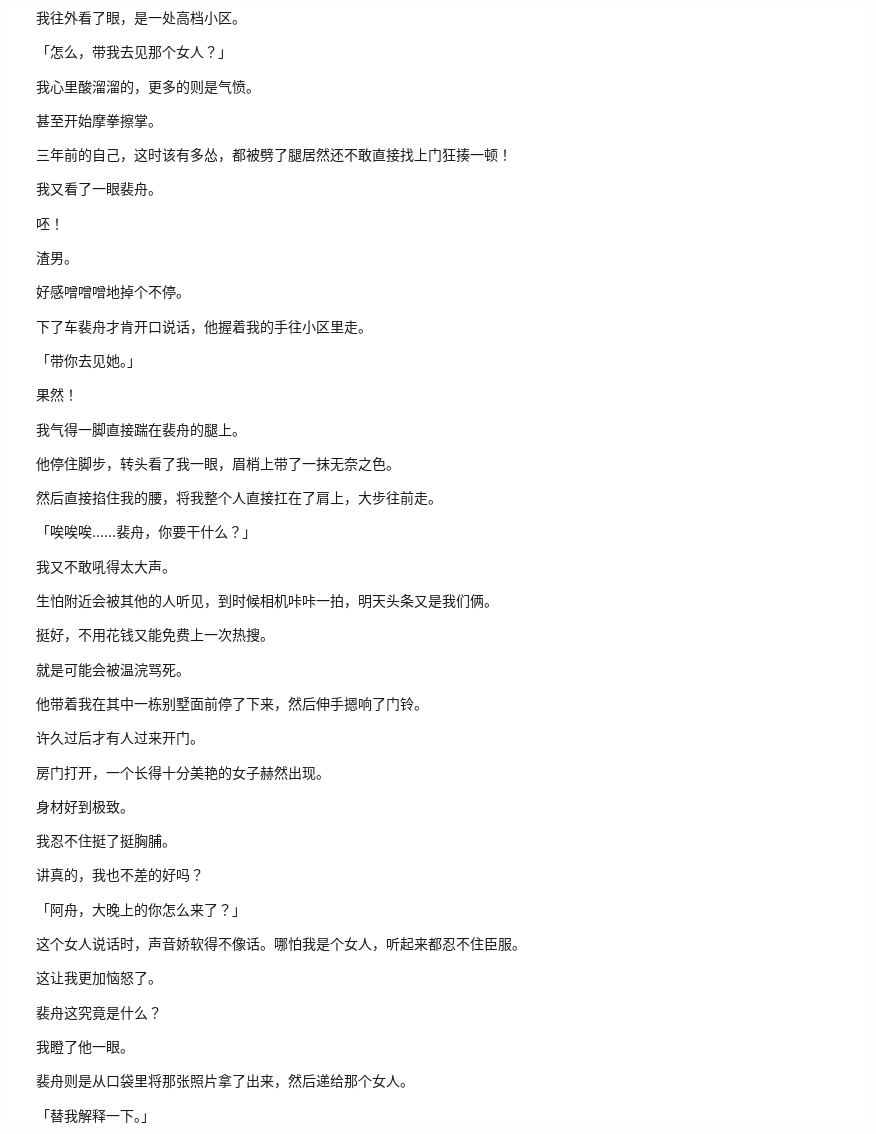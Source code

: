 &emsp;&emsp;我往外看了眼，是一处高档小区。  
  
&emsp;&emsp;「怎么，带我去见那个女人？」  
  
&emsp;&emsp;我心里酸溜溜的，更多的则是气愤。  
  
&emsp;&emsp;甚至开始摩拳擦掌。  
  
&emsp;&emsp;三年前的自己，这时该有多怂，都被劈了腿居然还不敢直接找上门狂揍一顿！  
  
&emsp;&emsp;我又看了一眼裴舟。  
  
&emsp;&emsp;呸！  
  
&emsp;&emsp;渣男。  
  
&emsp;&emsp;好感噌噌噌地掉个不停。  
  
&emsp;&emsp;下了车裴舟才肯开口说话，他握着我的手往小区里走。  
  
&emsp;&emsp;「带你去见她。」  
  
&emsp;&emsp;果然！  
  
&emsp;&emsp;我气得一脚直接踹在裴舟的腿上。  
  
&emsp;&emsp;他停住脚步，转头看了我一眼，眉梢上带了一抹无奈之色。  
  
&emsp;&emsp;然后直接掐住我的腰，将我整个人直接扛在了肩上，大步往前走。  
  
&emsp;&emsp;「唉唉唉……裴舟，你要干什么？」  
  
&emsp;&emsp;我又不敢吼得太大声。  
  
&emsp;&emsp;生怕附近会被其他的人听见，到时候相机咔咔一拍，明天头条又是我们俩。  
  
&emsp;&emsp;挺好，不用花钱又能免费上一次热搜。  
  
&emsp;&emsp;就是可能会被温浣骂死。  
  
&emsp;&emsp;他带着我在其中一栋别墅面前停了下来，然后伸手摁响了门铃。  
  
&emsp;&emsp;许久过后才有人过来开门。  
  
&emsp;&emsp;房门打开，一个长得十分美艳的女子赫然出现。  
  
&emsp;&emsp;身材好到极致。  
  
&emsp;&emsp;我忍不住挺了挺胸脯。  
  
&emsp;&emsp;讲真的，我也不差的好吗？  
  
&emsp;&emsp;「阿舟，大晚上的你怎么来了？」  
  
&emsp;&emsp;这个女人说话时，声音娇软得不像话。哪怕我是个女人，听起来都忍不住臣服。  
  
&emsp;&emsp;这让我更加恼怒了。  
  
&emsp;&emsp;裴舟这究竟是什么？  
  
&emsp;&emsp;我瞪了他一眼。  
  
&emsp;&emsp;裴舟则是从口袋里将那张照片拿了出来，然后递给那个女人。  
  
&emsp;&emsp;「替我解释一下。」  
  